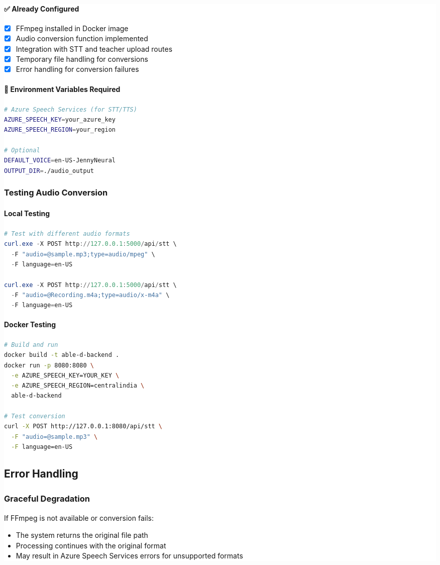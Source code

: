 #### ✅ Already Configured
- [x] FFmpeg installed in Docker image
- [x] Audio conversion function implemented
- [x] Integration with STT and teacher upload routes
- [x] Temporary file handling for conversions
- [x] Error handling for conversion failures

#### 🔧 Environment Variables Required
```bash
# Azure Speech Services (for STT/TTS)
AZURE_SPEECH_KEY=your_azure_key
AZURE_SPEECH_REGION=your_region

# Optional
DEFAULT_VOICE=en-US-JennyNeural
OUTPUT_DIR=./audio_output
```

### Testing Audio Conversion

#### Local Testing
```powershell
# Test with different audio formats
curl.exe -X POST http://127.0.0.1:5000/api/stt \
  -F "audio=@sample.mp3;type=audio/mpeg" \
  -F language=en-US

curl.exe -X POST http://127.0.0.1:5000/api/stt \
  -F "audio=@Recording.m4a;type=audio/x-m4a" \
  -F language=en-US
```

#### Docker Testing
```bash
# Build and run
docker build -t able-d-backend .
docker run -p 8080:8080 \
  -e AZURE_SPEECH_KEY=YOUR_KEY \
  -e AZURE_SPEECH_REGION=centralindia \
  able-d-backend

# Test conversion
curl -X POST http://127.0.0.1:8080/api/stt \
  -F "audio=@sample.mp3" \
  -F language=en-US
```

## Error Handling

### Graceful Degradation
If FFmpeg is not available or conversion fails:
- The system returns the original file path
- Processing continues with the original format
- May result in Azure Speech Services errors for unsupported formats
